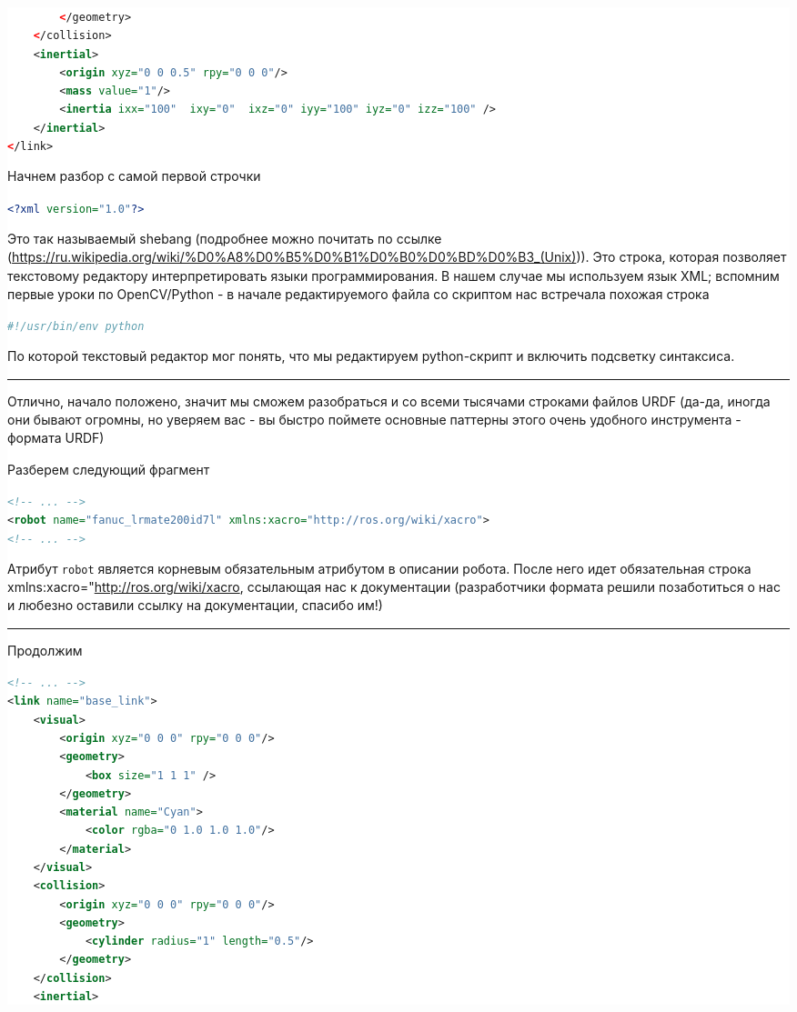 ```xml
        </geometry>
    </collision>
    <inertial>
        <origin xyz="0 0 0.5" rpy="0 0 0"/>
        <mass value="1"/>
        <inertia ixx="100"  ixy="0"  ixz="0" iyy="100" iyz="0" izz="100" />
    </inertial>
</link>

```

Начнем разбор с самой первой строчки

```xml
<?xml version="1.0"?>
```

Это так называемый shebang (подробнее можно почитать по ссылке (https://ru.wikipedia.org/wiki/%D0%A8%D0%B5%D0%B1%D0%B0%D0%BD%D0%B3_(Unix))). Это строка, которая позволяет текстовому редактору интерпретировать языки программирования. В нашем случае мы используем язык XML; вспомним первые уроки по OpenCV/Python - в начале редактируемого файла со скриптом нас встречала похожая строка

```python
#!/usr/bin/env python
```

По которой текстовый редактор мог понять, что мы редактируем python-скрипт и включить подсветку синтаксиса.

---

Отлично, начало положено, значит мы сможем разобраться и со всеми тысячами строками файлов URDF (да-да, иногда они бывают огромны, но уверяем вас - вы быстро поймете основные паттерны этого очень удобного инструмента - формата URDF)

Разберем следующий фрагмент

```xml
<!-- ... -->
<robot name="fanuc_lrmate200id7l" xmlns:xacro="http://ros.org/wiki/xacro">
<!-- ... -->
```

Атрибут `robot` является корневым обязательным атрибутом в описании робота. После него идет обязательная строка xmlns:xacro="http://ros.org/wiki/xacro, ссылающая нас к документации (разработчики формата решили позаботиться о нас и любезно оставили ссылку на документации, спасибо им!)

---

Продолжим

```xml
<!-- ... -->
<link name="base_link">
    <visual>
        <origin xyz="0 0 0" rpy="0 0 0"/>
        <geometry>
            <box size="1 1 1" />
        </geometry>
        <material name="Cyan">
            <color rgba="0 1.0 1.0 1.0"/>
        </material>
    </visual>
    <collision>
        <origin xyz="0 0 0" rpy="0 0 0"/>
        <geometry>
            <cylinder radius="1" length="0.5"/>
        </geometry>
    </collision>
    <inertial>
```